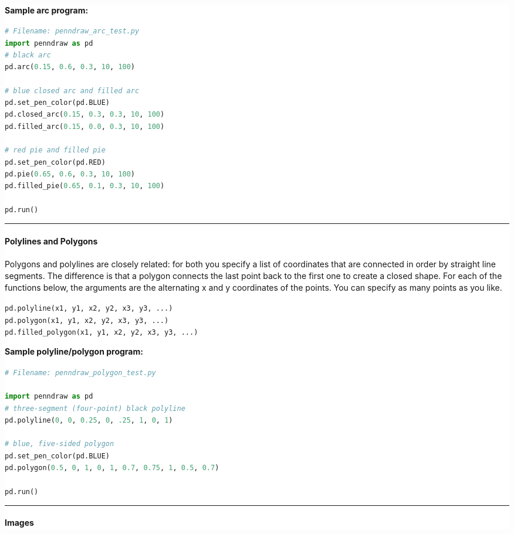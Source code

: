 **Sample arc program:**

```python
# Filename: penndraw_arc_test.py
import penndraw as pd
# black arc
pd.arc(0.15, 0.6, 0.3, 10, 100)

# blue closed arc and filled arc
pd.set_pen_color(pd.BLUE)
pd.closed_arc(0.15, 0.3, 0.3, 10, 100)
pd.filled_arc(0.15, 0.0, 0.3, 10, 100)

# red pie and filled pie
pd.set_pen_color(pd.RED)
pd.pie(0.65, 0.6, 0.3, 10, 100)
pd.filled_pie(0.65, 0.1, 0.3, 10, 100)

pd.run()
```

---

#### Polylines and Polygons

Polygons and polylines are closely related: for both you specify a list of coordinates that are connected in order by straight line segments. The difference is that a polygon connects the last point back to the first one to create a closed shape. For each of the functions below, the arguments are the alternating x and y coordinates of the points. You can specify as many points as you like.

```python
pd.polyline(x1, y1, x2, y2, x3, y3, ...)
pd.polygon(x1, y1, x2, y2, x3, y3, ...)
pd.filled_polygon(x1, y1, x2, y2, x3, y3, ...)
```

**Sample polyline/polygon program:**

```python
# Filename: penndraw_polygon_test.py

import penndraw as pd
# three-segment (four-point) black polyline
pd.polyline(0, 0, 0.25, 0, .25, 1, 0, 1)

# blue, five-sided polygon
pd.set_pen_color(pd.BLUE)
pd.polygon(0.5, 0, 1, 0, 1, 0.7, 0.75, 1, 0.5, 0.7)

pd.run()
```

---

#### Images
